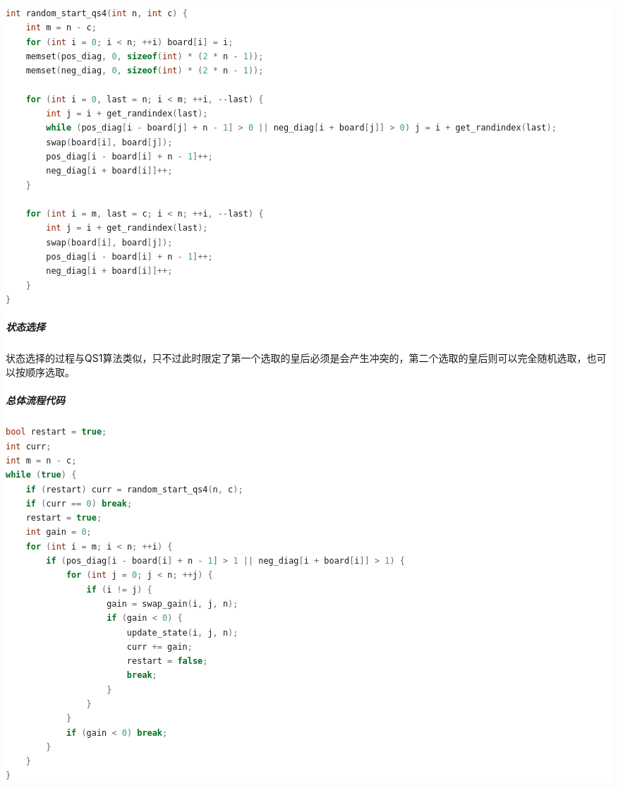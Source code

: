 ```cpp
int random_start_qs4(int n, int c) {
    int m = n - c;
    for (int i = 0; i < n; ++i) board[i] = i;
    memset(pos_diag, 0, sizeof(int) * (2 * n - 1));
    memset(neg_diag, 0, sizeof(int) * (2 * n - 1));
    
    for (int i = 0, last = n; i < m; ++i, --last) {
        int j = i + get_randindex(last);
        while (pos_diag[i - board[j] + n - 1] > 0 || neg_diag[i + board[j]] > 0) j = i + get_randindex(last);
        swap(board[i], board[j]);
        pos_diag[i - board[i] + n - 1]++;
        neg_diag[i + board[i]]++;
    }
    
    for (int i = m, last = c; i < n; ++i, --last) {
        int j = i + get_randindex(last);
        swap(board[i], board[j]);
        pos_diag[i - board[i] + n - 1]++;
        neg_diag[i + board[i]]++;
    }
}
```



##### 状态选择

状态选择的过程与QS1算法类似，只不过此时限定了第一个选取的皇后必须是会产生冲突的，第二个选取的皇后则可以完全随机选取，也可以按顺序选取。

##### 总体流程代码

```cpp
bool restart = true;
int curr;
int m = n - c;
while (true) {
    if (restart) curr = random_start_qs4(n, c);
    if (curr == 0) break;
    restart = true;
    int gain = 0;
    for (int i = m; i < n; ++i) {
        if (pos_diag[i - board[i] + n - 1] > 1 || neg_diag[i + board[i]] > 1) {
            for (int j = 0; j < n; ++j) {
                if (i != j) {
                    gain = swap_gain(i, j, n);
                    if (gain < 0) {
                        update_state(i, j, n);
                        curr += gain;
                        restart = false;
                        break;
                    }
                }
            }
            if (gain < 0) break;
        }
    }
}
```
